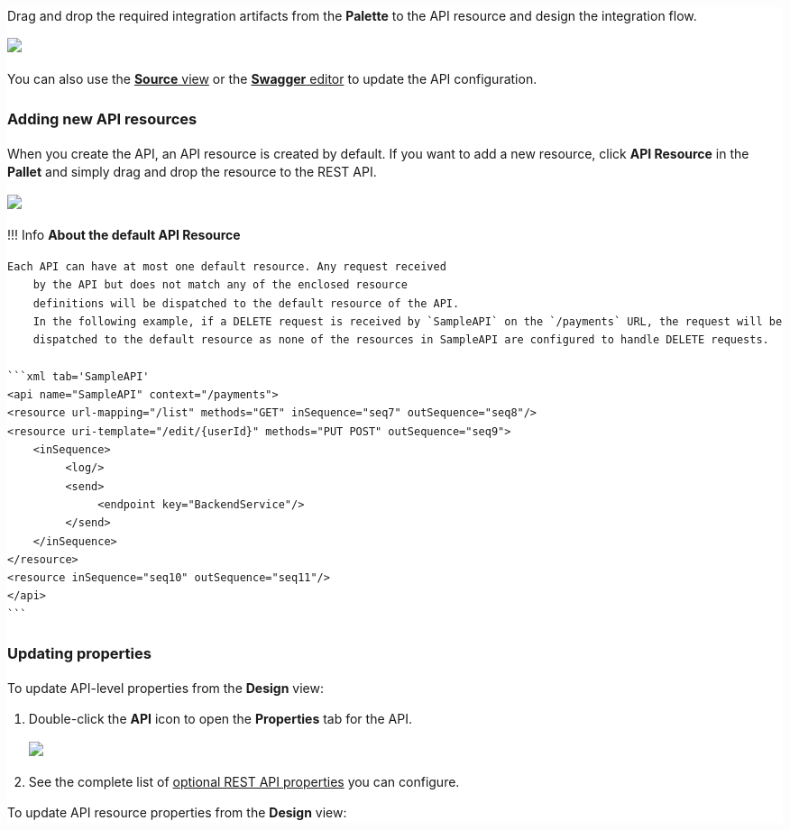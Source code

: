 Drag and drop the required integration artifacts from the **Palette** to the API resource and design the integration flow.

<img src="../../../assets/img/create_artifacts/new_api/graphical-editor.png" width="800">

You can also use the [**Source** view](#using-the-source-view) or the [**Swagger** editor](#using-the-swagger-editor) to update the API configuration.

### Adding new API resources

When you create the API, an API resource is created by default. If you want to add a new resource, click **API Resource** in the **Pallet** and simply drag and drop the resource to the REST API.

<img src="../../../assets/img/create_artifacts/new_api/add-new-api-resource.png" width="500">


!!! Info
    **About the default API Resource**

    Each API can have at most one default resource. Any request received
        by the API but does not match any of the enclosed resource
        definitions will be dispatched to the default resource of the API.
        In the following example, if a DELETE request is received by `SampleAPI` on the `/payments` URL, the request will be
        dispatched to the default resource as none of the resources in SampleAPI are configured to handle DELETE requests.

    ```xml tab='SampleAPI'
    <api name="SampleAPI" context="/payments">
    <resource url-mapping="/list" methods="GET" inSequence="seq7" outSequence="seq8"/>
    <resource uri-template="/edit/{userId}" methods="PUT POST" outSequence="seq9">
        <inSequence>
             <log/>
             <send>
                  <endpoint key="BackendService"/>
             </send>
        </inSequence>
    </resource>
    <resource inSequence="seq10" outSequence="seq11"/>
    </api>
    ``` 

### Updating properties

To update API-level properties from the **Design** view:

1.  Double-click the **API** icon to open the <b>Properties</b> tab for the API.

    <img src="../../../assets/img/create_artifacts/new_api/api-properties.png" width="700">

2.  See the complete list of [optional REST API properties](../../../references/synapse-properties/rest-api-properties/#rest-api-properties-optional) you can configure.

To update API resource properties from the **Design** view:
